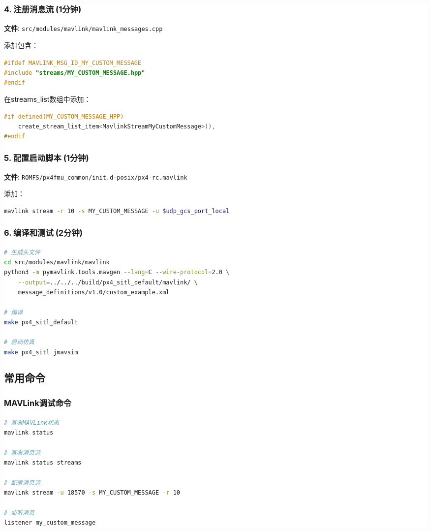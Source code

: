 ### 4. 注册消息流 (1分钟)

**文件**: `src/modules/mavlink/mavlink_messages.cpp`

添加包含：
```cpp
#ifdef MAVLINK_MSG_ID_MY_CUSTOM_MESSAGE
#include "streams/MY_CUSTOM_MESSAGE.hpp"
#endif
```

在streams_list数组中添加：
```cpp
#if defined(MY_CUSTOM_MESSAGE_HPP)
    create_stream_list_item<MavlinkStreamMyCustomMessage>(),
#endif
```

### 5. 配置启动脚本 (1分钟)

**文件**: `ROMFS/px4fmu_common/init.d-posix/px4-rc.mavlink`

添加：
```bash
mavlink stream -r 10 -s MY_CUSTOM_MESSAGE -u $udp_gcs_port_local
```

### 6. 编译和测试 (2分钟)

```bash
# 生成头文件
cd src/modules/mavlink/mavlink
python3 -m pymavlink.tools.mavgen --lang=C --wire-protocol=2.0 \
    --output=../../../build/px4_sitl_default/mavlink/ \
    message_definitions/v1.0/custom_example.xml

# 编译
make px4_sitl_default

# 启动仿真
make px4_sitl jmavsim
```

## 常用命令

### MAVLink调试命令

```bash
# 查看MAVLink状态
mavlink status

# 查看消息流
mavlink status streams

# 配置消息流
mavlink stream -u 18570 -s MY_CUSTOM_MESSAGE -r 10

# 监听消息
listener my_custom_message
```
